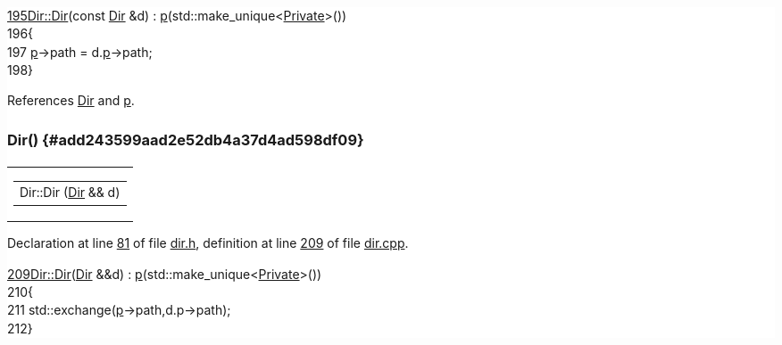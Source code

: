 <div class="doxyProgramListing">

<div class="doxyCodeLine"><span class="doxyLineNumber"><a href="#a815bdd1cbdb28df8cc1df201ea59bb49">195</a></span><span class="doxyLineContent"><span class="doxyHighlight"><a href="#a115c8eedb11ea03f79338a780920ae84">Dir::Dir</a>(</span><span class="doxyHighlightKeyword">const</span><span class="doxyHighlight"> <a href="#a115c8eedb11ea03f79338a780920ae84">Dir</a> &amp;d) : <a href="#acd061df5fc05925b6cf49e0819bdb619">p</a>(std::make_unique&lt;<a href="/web-doxygen/docs/api/structs/dir/private">Private</a>&gt;())</span></span></div>
<div class="doxyCodeLine"><span class="doxyLineNumber">196</span><span class="doxyLineContent"><span class="doxyHighlight">{</span></span></div>
<div class="doxyCodeLine"><span class="doxyLineNumber">197</span><span class="doxyLineContent"><span class="doxyHighlight">  <a href="#acd061df5fc05925b6cf49e0819bdb619">p</a>-&gt;path = d.<a href="#acd061df5fc05925b6cf49e0819bdb619">p</a>-&gt;path;</span></span></div>
<div class="doxyCodeLine"><span class="doxyLineNumber">198</span><span class="doxyLineContent"><span class="doxyHighlight">}</span></span></div>

</div>


References <a href="#a115c8eedb11ea03f79338a780920ae84">Dir</a> and <a href="#acd061df5fc05925b6cf49e0819bdb619">p</a>.
</div>
</div>

### Dir() {#add243599aad2e52db4a37d4ad598df09}

<div class="doxyMemberItem">
<div class="doxyMemberProto">
<table class="doxyMemberLabels">
<tr class="doxyMemberLabels">
<td class="doxyMemberLabelsLeft">
<table class="doxyMemberName">
<tr>
<td class="doxyMemberName">Dir::Dir (<a href="/web-doxygen/docs/api/classes/dir">Dir</a> &amp;&amp; d)</td>
</tr>
</table>
</td>
</tr>
</table>
</div>
<div class="doxyMemberDoc">


<p>Declaration at line <a href="/web-doxygen/docs/api/files/src/dir-h/#l00081">81</a> of file <a href="/web-doxygen/docs/api/files/src/dir-h">dir.h</a>, definition at line <a href="/web-doxygen/docs/api/files/src/dir-cpp/#l00209">209</a> of file <a href="/web-doxygen/docs/api/files/src/dir-cpp">dir.cpp</a>.</p>

<div class="doxyProgramListing">

<div class="doxyCodeLine"><span class="doxyLineNumber"><a href="#add243599aad2e52db4a37d4ad598df09">209</a></span><span class="doxyLineContent"><span class="doxyHighlight"><a href="#a115c8eedb11ea03f79338a780920ae84">Dir::Dir</a>(<a href="#a115c8eedb11ea03f79338a780920ae84">Dir</a> &amp;&amp;d) : <a href="#acd061df5fc05925b6cf49e0819bdb619">p</a>(std::make_unique&lt;<a href="/web-doxygen/docs/api/structs/dir/private">Private</a>&gt;())</span></span></div>
<div class="doxyCodeLine"><span class="doxyLineNumber">210</span><span class="doxyLineContent"><span class="doxyHighlight">{</span></span></div>
<div class="doxyCodeLine"><span class="doxyLineNumber">211</span><span class="doxyLineContent"><span class="doxyHighlight">  std::exchange(<a href="#acd061df5fc05925b6cf49e0819bdb619">p</a>-&gt;path,d.p-&gt;path);</span></span></div>
<div class="doxyCodeLine"><span class="doxyLineNumber">212</span><span class="doxyLineContent"><span class="doxyHighlight">}</span></span></div>
